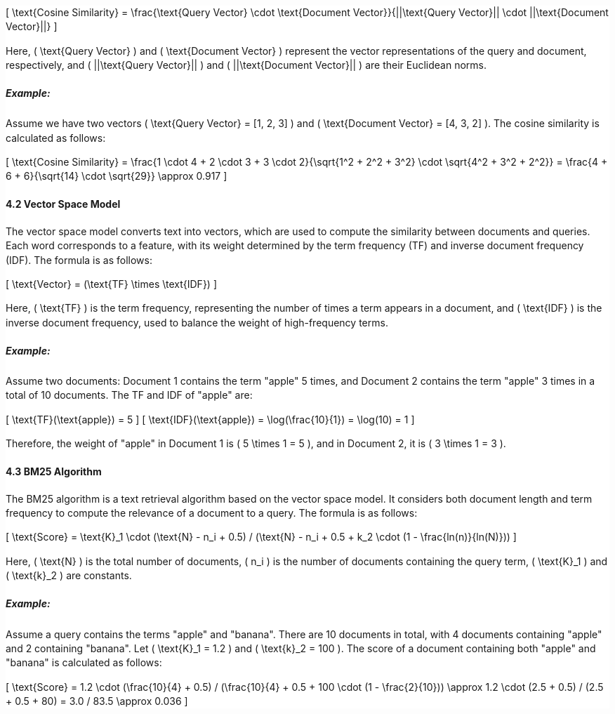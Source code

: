 \[ \text{Cosine Similarity} = \frac{\text{Query Vector} \cdot \text{Document Vector}}{||\text{Query Vector}|| \cdot ||\text{Document Vector}||} \]

Here, \( \text{Query Vector} \) and \( \text{Document Vector} \) represent the vector representations of the query and document, respectively, and \( ||\text{Query Vector}|| \) and \( ||\text{Document Vector}|| \) are their Euclidean norms.

##### Example:

Assume we have two vectors \( \text{Query Vector} = [1, 2, 3] \) and \( \text{Document Vector} = [4, 3, 2] \). The cosine similarity is calculated as follows:

\[ \text{Cosine Similarity} = \frac{1 \cdot 4 + 2 \cdot 3 + 3 \cdot 2}{\sqrt{1^2 + 2^2 + 3^2} \cdot \sqrt{4^2 + 3^2 + 2^2}} = \frac{4 + 6 + 6}{\sqrt{14} \cdot \sqrt{29}} \approx 0.917 \]

#### 4.2 Vector Space Model

The vector space model converts text into vectors, which are used to compute the similarity between documents and queries. Each word corresponds to a feature, with its weight determined by the term frequency (TF) and inverse document frequency (IDF). The formula is as follows:

\[ \text{Vector} = (\text{TF} \times \text{IDF}) \]

Here, \( \text{TF} \) is the term frequency, representing the number of times a term appears in a document, and \( \text{IDF} \) is the inverse document frequency, used to balance the weight of high-frequency terms.

##### Example:

Assume two documents: Document 1 contains the term "apple" 5 times, and Document 2 contains the term "apple" 3 times in a total of 10 documents. The TF and IDF of "apple" are:

\[ \text{TF}(\text{apple}) = 5 \]
\[ \text{IDF}(\text{apple}) = \log(\frac{10}{1}) = \log(10) = 1 \]

Therefore, the weight of "apple" in Document 1 is \( 5 \times 1 = 5 \), and in Document 2, it is \( 3 \times 1 = 3 \).

#### 4.3 BM25 Algorithm

The BM25 algorithm is a text retrieval algorithm based on the vector space model. It considers both document length and term frequency to compute the relevance of a document to a query. The formula is as follows:

\[ \text{Score} = \text{K}_1 \cdot (\text{N} - n_i + 0.5) / (\text{N} - n_i + 0.5 + k_2 \cdot (1 - \frac{ln(n)}{ln(N)})) \]

Here, \( \text{N} \) is the total number of documents, \( n_i \) is the number of documents containing the query term, \( \text{K}_1 \) and \( \text{k}_2 \) are constants.

##### Example:

Assume a query contains the terms "apple" and "banana". There are 10 documents in total, with 4 documents containing "apple" and 2 containing "banana". Let \( \text{K}_1 = 1.2 \) and \( \text{k}_2 = 100 \). The score of a document containing both "apple" and "banana" is calculated as follows:

\[ \text{Score} = 1.2 \cdot (\frac{10}{4} + 0.5) / (\frac{10}{4} + 0.5 + 100 \cdot (1 - \frac{2}{10})) \approx 1.2 \cdot (2.5 + 0.5) / (2.5 + 0.5 + 80) = 3.0 / 83.5 \approx 0.036 \]
